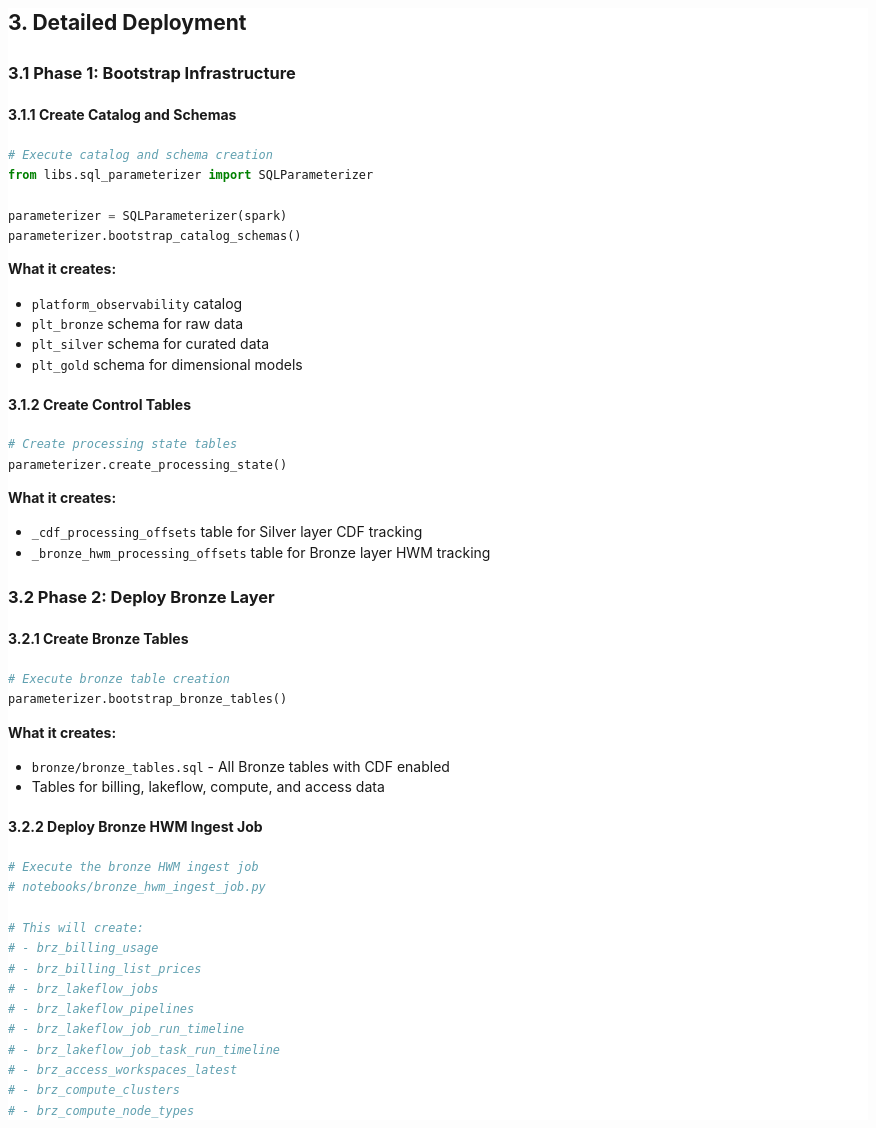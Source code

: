 ## 3. Detailed Deployment

### 3.1 Phase 1: Bootstrap Infrastructure

#### 3.1.1 Create Catalog and Schemas
```python
# Execute catalog and schema creation
from libs.sql_parameterizer import SQLParameterizer

parameterizer = SQLParameterizer(spark)
parameterizer.bootstrap_catalog_schemas()
```

**What it creates:**
- `platform_observability` catalog
- `plt_bronze` schema for raw data
- `plt_silver` schema for curated data
- `plt_gold` schema for dimensional models

#### 3.1.2 Create Control Tables
```python
# Create processing state tables
parameterizer.create_processing_state()
```

**What it creates:**
- `_cdf_processing_offsets` table for Silver layer CDF tracking
- `_bronze_hwm_processing_offsets` table for Bronze layer HWM tracking

### 3.2 Phase 2: Deploy Bronze Layer

#### 3.2.1 Create Bronze Tables
```python
# Execute bronze table creation
parameterizer.bootstrap_bronze_tables()
```

**What it creates:**
- `bronze/bronze_tables.sql` - All Bronze tables with CDF enabled
- Tables for billing, lakeflow, compute, and access data

#### 3.2.2 Deploy Bronze HWM Ingest Job
```python
# Execute the bronze HWM ingest job
# notebooks/bronze_hwm_ingest_job.py

# This will create:
# - brz_billing_usage
# - brz_billing_list_prices
# - brz_lakeflow_jobs
# - brz_lakeflow_pipelines
# - brz_lakeflow_job_run_timeline
# - brz_lakeflow_job_task_run_timeline
# - brz_access_workspaces_latest
# - brz_compute_clusters
# - brz_compute_node_types
```
